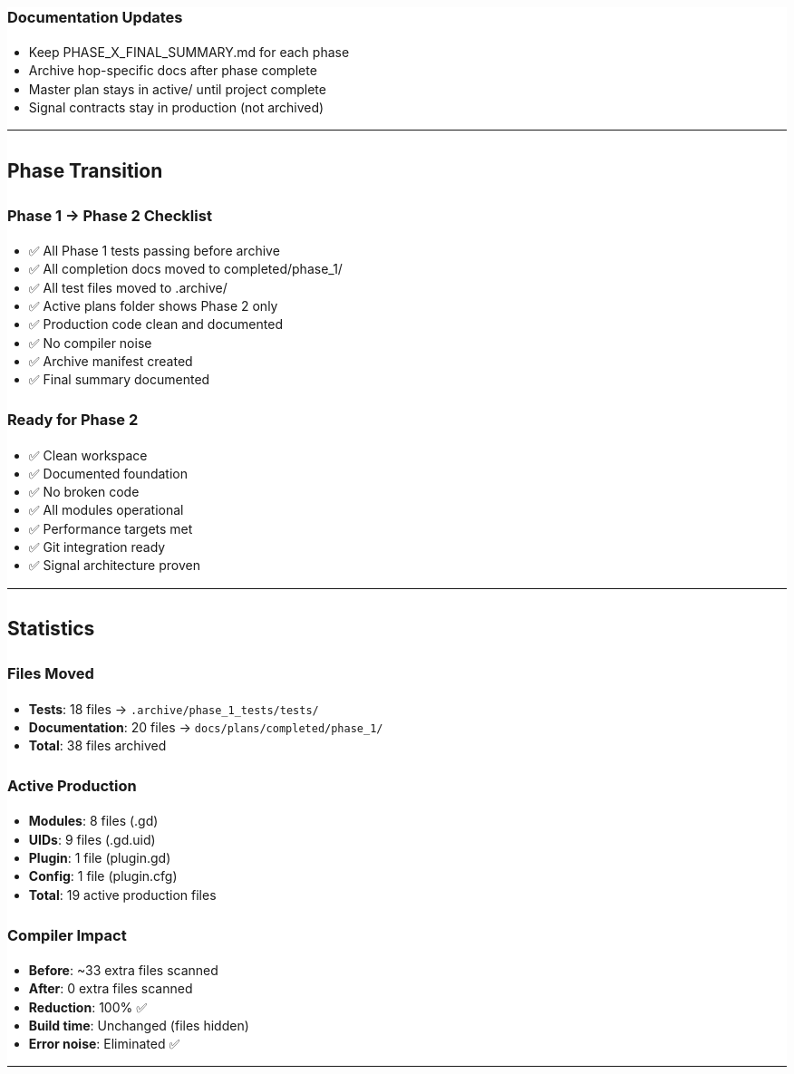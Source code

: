 ### **Documentation Updates**
- Keep PHASE_X_FINAL_SUMMARY.md for each phase
- Archive hop-specific docs after phase complete
- Master plan stays in active/ until project complete
- Signal contracts stay in production (not archived)

---

## **Phase Transition**

### **Phase 1 → Phase 2 Checklist**
- ✅ All Phase 1 tests passing before archive
- ✅ All completion docs moved to completed/phase_1/
- ✅ All test files moved to .archive/
- ✅ Active plans folder shows Phase 2 only
- ✅ Production code clean and documented
- ✅ No compiler noise
- ✅ Archive manifest created
- ✅ Final summary documented

### **Ready for Phase 2**
- ✅ Clean workspace
- ✅ Documented foundation
- ✅ No broken code
- ✅ All modules operational
- ✅ Performance targets met
- ✅ Git integration ready
- ✅ Signal architecture proven

---

## **Statistics**

### **Files Moved**
- **Tests**: 18 files → `.archive/phase_1_tests/tests/`
- **Documentation**: 20 files → `docs/plans/completed/phase_1/`
- **Total**: 38 files archived

### **Active Production**
- **Modules**: 8 files (.gd)
- **UIDs**: 9 files (.gd.uid)
- **Plugin**: 1 file (plugin.gd)
- **Config**: 1 file (plugin.cfg)
- **Total**: 19 active production files

### **Compiler Impact**
- **Before**: ~33 extra files scanned
- **After**: 0 extra files scanned
- **Reduction**: 100% ✅
- **Build time**: Unchanged (files hidden)
- **Error noise**: Eliminated ✅

---